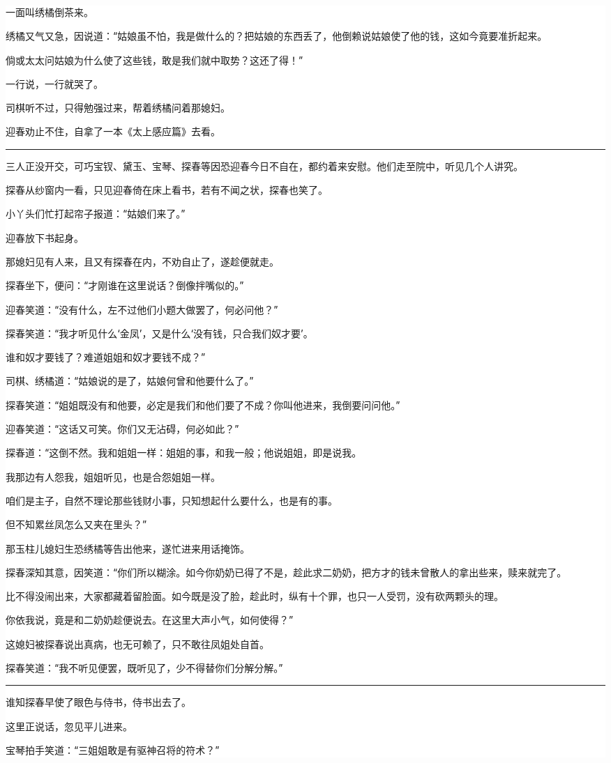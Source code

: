 一面叫绣橘倒茶来。

绣橘又气又急，因说道：“姑娘虽不怕，我是做什么的？把姑娘的东西丢了，他倒赖说姑娘使了他的钱，这如今竟要准折起来。

倘或太太问姑娘为什么使了这些钱，敢是我们就中取势？这还了得！”

一行说，一行就哭了。

司棋听不过，只得勉强过来，帮着绣橘问着那媳妇。

迎春劝止不住，自拿了一本《太上感应篇》去看。

---

三人正没开交，可巧宝钗、黛玉、宝琴、探春等因恐迎春今日不自在，都约着来安慰。他们走至院中，听见几个人讲究。

探春从纱窗内一看，只见迎春倚在床上看书，若有不闻之状，探春也笑了。

小丫头们忙打起帘子报道：“姑娘们来了。”

迎春放下书起身。

那媳妇见有人来，且又有探春在内，不劝自止了，遂趁便就走。

探春坐下，便问：“才刚谁在这里说话？倒像拌嘴似的。”

迎春笑道：“没有什么，左不过他们小题大做罢了，何必问他？”

探春笑道：“我才听见什么‘金凤’，又是什么‘没有钱，只合我们奴才要’。

谁和奴才要钱了？难道姐姐和奴才要钱不成？”

司棋、绣橘道：“姑娘说的是了，姑娘何曾和他要什么了。”

探春笑道：“姐姐既没有和他要，必定是我们和他们要了不成？你叫他进来，我倒要问问他。”

迎春笑道：“这话又可笑。你们又无沾碍，何必如此？”

探春道：“这倒不然。我和姐姐一样：姐姐的事，和我一般；他说姐姐，即是说我。

我那边有人怨我，姐姐听见，也是合怨姐姐一样。

咱们是主子，自然不理论那些钱财小事，只知想起什么要什么，也是有的事。

但不知累丝凤怎么又夹在里头？”

那玉柱儿媳妇生恐绣橘等告出他来，遂忙进来用话掩饰。

探春深知其意，因笑道：“你们所以糊涂。如今你奶奶已得了不是，趁此求二奶奶，把方才的钱未曾散人的拿出些来，赎来就完了。

比不得没闹出来，大家都藏着留脸面。如今既是没了脸，趁此时，纵有十个罪，也只一人受罚，没有砍两颗头的理。

你依我说，竟是和二奶奶趁便说去。在这里大声小气，如何使得？”

这媳妇被探春说出真病，也无可赖了，只不敢往凤姐处自首。

探春笑道：“我不听见便罢，既听见了，少不得替你们分解分解。”

---

谁知探春早使了眼色与侍书，侍书出去了。

这里正说话，忽见平儿进来。

宝琴拍手笑道：“三姐姐敢是有驱神召将的符术？”
